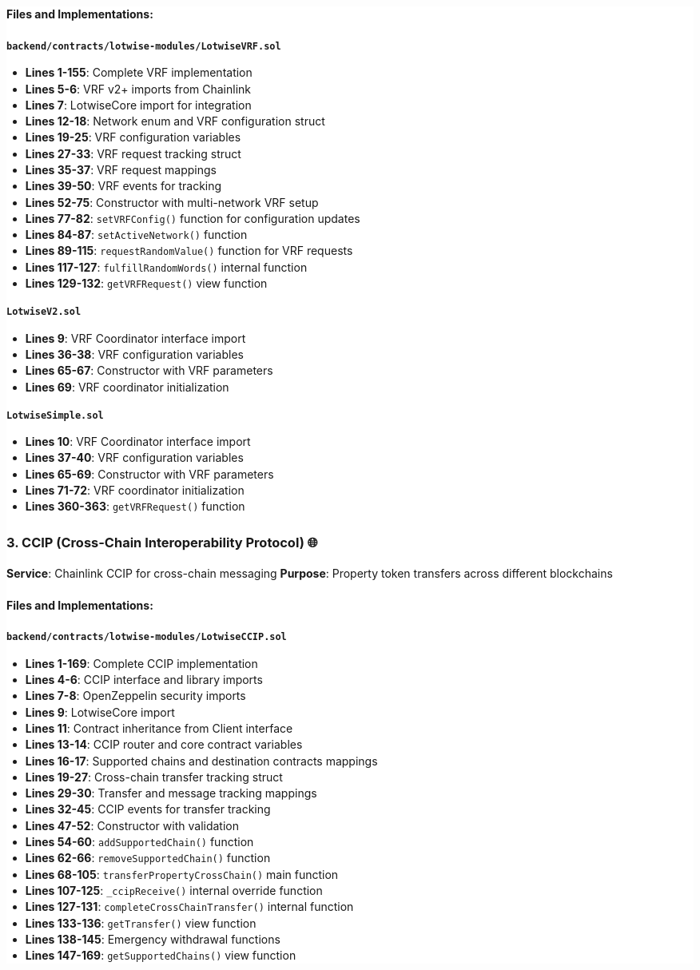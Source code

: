 #### Files and Implementations:

**`backend/contracts/lotwise-modules/LotwiseVRF.sol`**

- **Lines 1-155**: Complete VRF implementation
- **Lines 5-6**: VRF v2+ imports from Chainlink
- **Lines 7**: LotwiseCore import for integration
- **Lines 12-18**: Network enum and VRF configuration struct
- **Lines 19-25**: VRF configuration variables
- **Lines 27-33**: VRF request tracking struct
- **Lines 35-37**: VRF request mappings
- **Lines 39-50**: VRF events for tracking
- **Lines 52-75**: Constructor with multi-network VRF setup
- **Lines 77-82**: `setVRFConfig()` function for configuration updates
- **Lines 84-87**: `setActiveNetwork()` function
- **Lines 89-115**: `requestRandomValue()` function for VRF requests
- **Lines 117-127**: `fulfillRandomWords()` internal function
- **Lines 129-132**: `getVRFRequest()` view function

**`LotwiseV2.sol`**

- **Lines 9**: VRF Coordinator interface import
- **Lines 36-38**: VRF configuration variables
- **Lines 65-67**: Constructor with VRF parameters
- **Lines 69**: VRF coordinator initialization

**`LotwiseSimple.sol`**

- **Lines 10**: VRF Coordinator interface import
- **Lines 37-40**: VRF configuration variables
- **Lines 65-69**: Constructor with VRF parameters
- **Lines 71-72**: VRF coordinator initialization
- **Lines 360-363**: `getVRFRequest()` function

### 3. **CCIP (Cross-Chain Interoperability Protocol)** 🌐

**Service**: Chainlink CCIP for cross-chain messaging
**Purpose**: Property token transfers across different blockchains

#### Files and Implementations:

**`backend/contracts/lotwise-modules/LotwiseCCIP.sol`**

- **Lines 1-169**: Complete CCIP implementation
- **Lines 4-6**: CCIP interface and library imports
- **Lines 7-8**: OpenZeppelin security imports
- **Lines 9**: LotwiseCore import
- **Lines 11**: Contract inheritance from Client interface
- **Lines 13-14**: CCIP router and core contract variables
- **Lines 16-17**: Supported chains and destination contracts mappings
- **Lines 19-27**: Cross-chain transfer tracking struct
- **Lines 29-30**: Transfer and message tracking mappings
- **Lines 32-45**: CCIP events for transfer tracking
- **Lines 47-52**: Constructor with validation
- **Lines 54-60**: `addSupportedChain()` function
- **Lines 62-66**: `removeSupportedChain()` function
- **Lines 68-105**: `transferPropertyCrossChain()` main function
- **Lines 107-125**: `_ccipReceive()` internal override function
- **Lines 127-131**: `completeCrossChainTransfer()` internal function
- **Lines 133-136**: `getTransfer()` view function
- **Lines 138-145**: Emergency withdrawal functions
- **Lines 147-169**: `getSupportedChains()` view function

